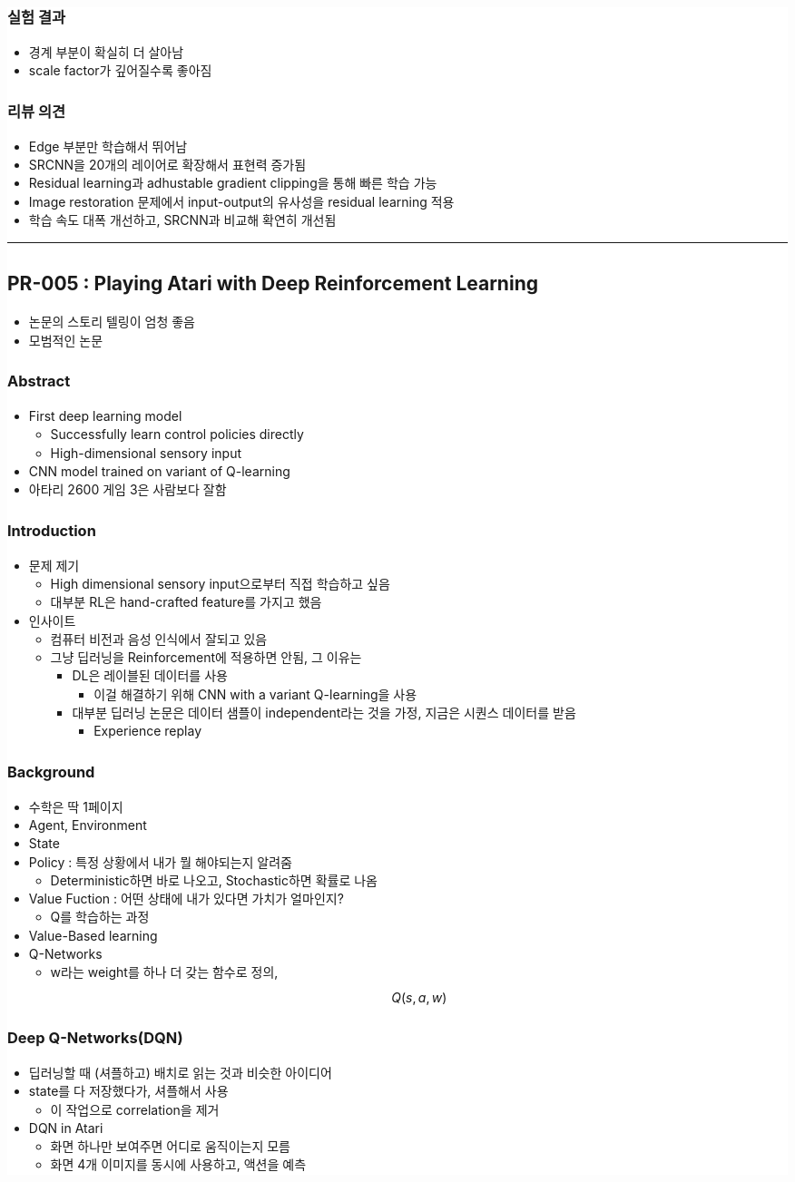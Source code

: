 ### 실험 결과
- 경계 부분이 확실히 더 살아남
- scale factor가 깊어질수록 좋아짐

### 리뷰 의견
- Edge 부분만 학습해서 뛰어남
- SRCNN을 20개의 레이어로 확장해서 표현력 증가됨
- Residual learning과 adhustable gradient clipping을 통해 빠른 학습 가능
- Image restoration 문제에서 input-output의 유사성을 residual learning 적용
- 학습 속도 대폭 개선하고, SRCNN과 비교해 확연히 개선됨

---

## PR-005 : Playing Atari with Deep Reinforcement Learning
- 논문의 스토리 텔링이 엄청 좋음
- 모범적인 논문

### Abstract
- First deep learning model
	- Successfully learn control policies directly 
	- High-dimensional sensory input 
- CNN model trained on variant of Q-learning
- 아타리 2600 게임 3은 사람보다 잘함

### Introduction
- 문제 제기
	- High dimensional sensory input으로부터 직접 학습하고 싶음
	- 대부분 RL은 hand-crafted feature를 가지고 했음
- 인사이트
	- 컴퓨터 비전과 음성 인식에서 잘되고 있음
	- 그냥 딥러닝을 Reinforcement에 적용하면 안됨, 그 이유는
		- DL은 레이블된 데이터를 사용
			- 이걸 해결하기 위해 CNN with a variant Q-learning을 사용 
		- 대부분 딥러닝 논문은 데이터 샘플이 independent라는 것을 가정, 지금은 시퀀스 데이터를 받음  
			- Experience replay

### Background
- 수학은 딱 1페이지
- Agent, Environment
- State
- Policy : 특정 상황에서 내가 뭘 해야되는지 알려줌
	- Deterministic하면 바로 나오고, Stochastic하면 확률로 나옴
- Value Fuction : 어떤 상태에 내가 있다면 가치가 얼마인지?
	- Q를 학습하는 과정 	
- Value-Based learning
- Q-Networks
	- w라는 weight를 하나 더 갖는 함수로 정의, $$Q(s, a, w)$$


### Deep Q-Networks(DQN)
- 딥러닝할 때 (셔플하고) 배치로 읽는 것과 비슷한 아이디어
- state를 다 저장했다가, 셔플해서 사용
	- 이 작업으로 correlation을 제거
- DQN in Atari
	- 화면 하나만 보여주면 어디로 움직이는지 모름
	- 화면 4개 이미지를 동시에 사용하고, 액션을 예측 
